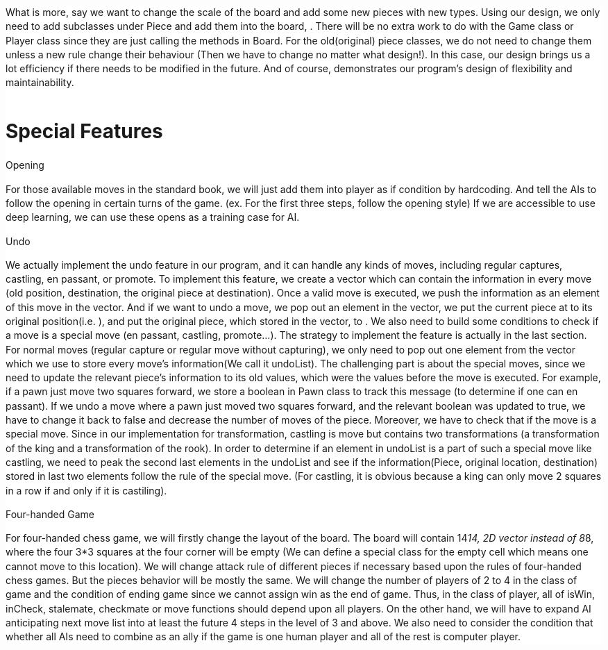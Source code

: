 What is more, say we want to change the scale of the board and add some new pieces with new types. Using our design, we only need to add subclasses under Piece and add them into the board, <with some simple change in the Type enum>. There will be no extra work to do with the Game class or Player class since they are just calling the methods in Board. For the old(original) piece classes, we do not need to change them unless a new rule change their behaviour (Then we have to change no matter what design!). In this case, our design brings us a lot efficiency if there needs to be modified in the future. And of course, demonstrates our program’s design of flexibility and maintainability.

# Special Features

Opening

For those available moves in the standard book, we will just add them into player as if condition by hardcoding. And tell the AIs to follow the opening in certain turns of the game. (ex. For the first three steps, follow the opening style) If we are accessible to use deep learning, we can use these opens as a training case for AI.

Undo

We actually implement the undo feature in our program, and it can handle any kinds of moves, including regular captures, castling, en passant, or promote. To implement this feature, we create a vector which can contain the information in every move (old position, destination, the original piece at destination). Once a valid move is executed, we push the information as an element of this move in the vector. And if we want to undo a move, we pop out an element in the vector, we put the current piece at <destination> to its original position(i.e. <old position>), and put the original piece, which stored in the vector, to <destination>. We also need to build some conditions to check if a move is a special move (en passant, castling, promote…). The strategy to implement the feature is actually in the last section. For normal moves (regular capture or regular move without capturing), we only need to pop out one element from the vector which we use to store every move’s information(We call it undoList). The challenging part is about the special moves, since we need to update the relevant piece’s information to its old values, which were the values before the move is executed. For example, if a pawn just move two squares forward, we store a boolean in Pawn class to track this message (to determine if one can en passant). If we undo a move where a pawn just moved two squares forward, and the relevant boolean was updated to true, we have to change it back to false and decrease the number of moves of the piece.  Moreover, we have to check that if the move is a special move. Since in our implementation for transformation, castling is move but contains two transformations (a transformation of the king and a transformation of the rook). In order to determine if an element in undoList is a part of such a special move like castling, we need to peak the second last elements in the undoList and see if the information(Piece, original location, destination) stored in last two elements follow the rule of the special move. (For castling, it is obvious because a king can only move 2 squares in a row if and only if it is castiling). 
  
Four-handed Game

For four-handed chess game, we will firstly change the layout of the board. The board will contain 14*14, 2D vector instead of 8*8, where the four 3*3 squares at the four corner will be empty (We can define a special class for the empty cell which means one cannot move to this location). We will change attack rule of different pieces if necessary based upon the rules of four-handed chess games. But the pieces behavior will be mostly the same. We will change the number of players of 2 to 4 in the class of game and the condition of ending game since we cannot assign win as the end of game. Thus, in the class of player, all of isWin, inCheck, stalemate, checkmate or move functions should depend upon all players. On the other hand, we will have to expand AI anticipating next move list into at least the future 4 steps in the level of 3 and above. We also need to consider the condition that whether all AIs need to combine as an ally if the game is one human player and all of the rest is computer player.
